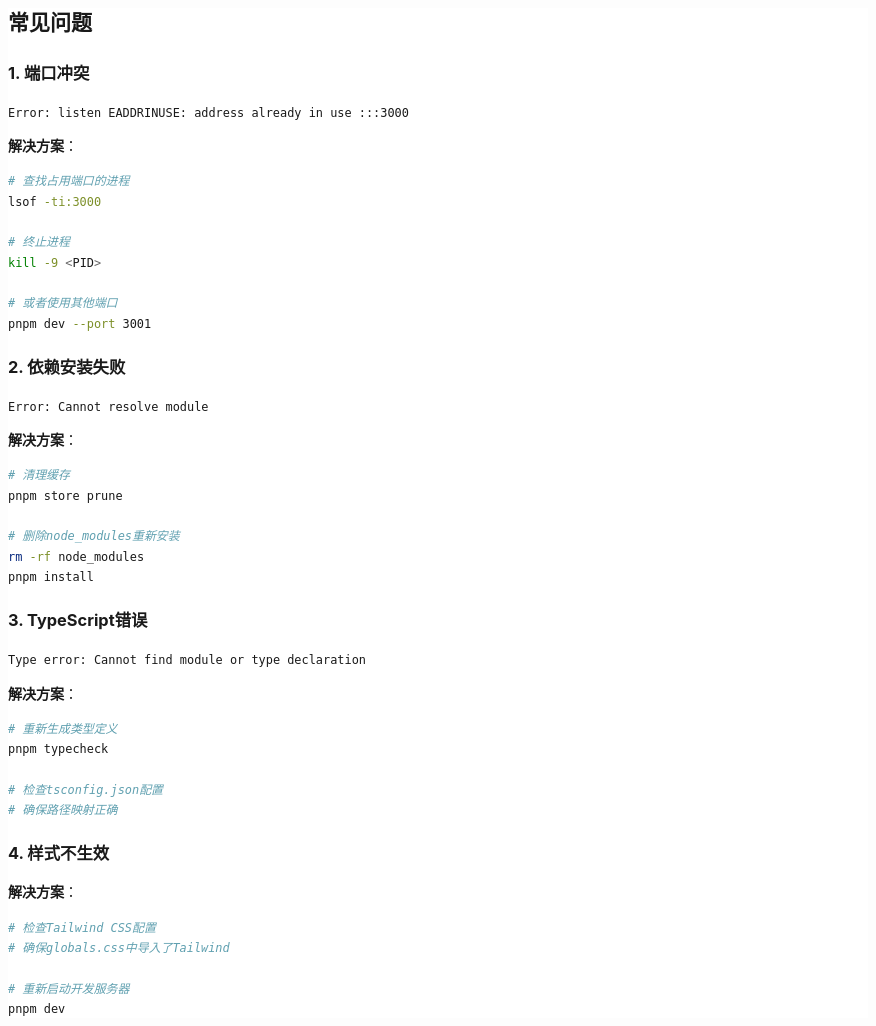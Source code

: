 ## 常见问题

### 1. 端口冲突
```bash
Error: listen EADDRINUSE: address already in use :::3000
```
**解决方案**：
```bash
# 查找占用端口的进程
lsof -ti:3000

# 终止进程
kill -9 <PID>

# 或者使用其他端口
pnpm dev --port 3001
```

### 2. 依赖安装失败
```bash
Error: Cannot resolve module
```
**解决方案**：
```bash
# 清理缓存
pnpm store prune

# 删除node_modules重新安装
rm -rf node_modules
pnpm install
```

### 3. TypeScript错误
```bash
Type error: Cannot find module or type declaration
```
**解决方案**：
```bash
# 重新生成类型定义
pnpm typecheck

# 检查tsconfig.json配置
# 确保路径映射正确
```

### 4. 样式不生效
**解决方案**：
```bash
# 检查Tailwind CSS配置
# 确保globals.css中导入了Tailwind

# 重新启动开发服务器
pnpm dev
```
